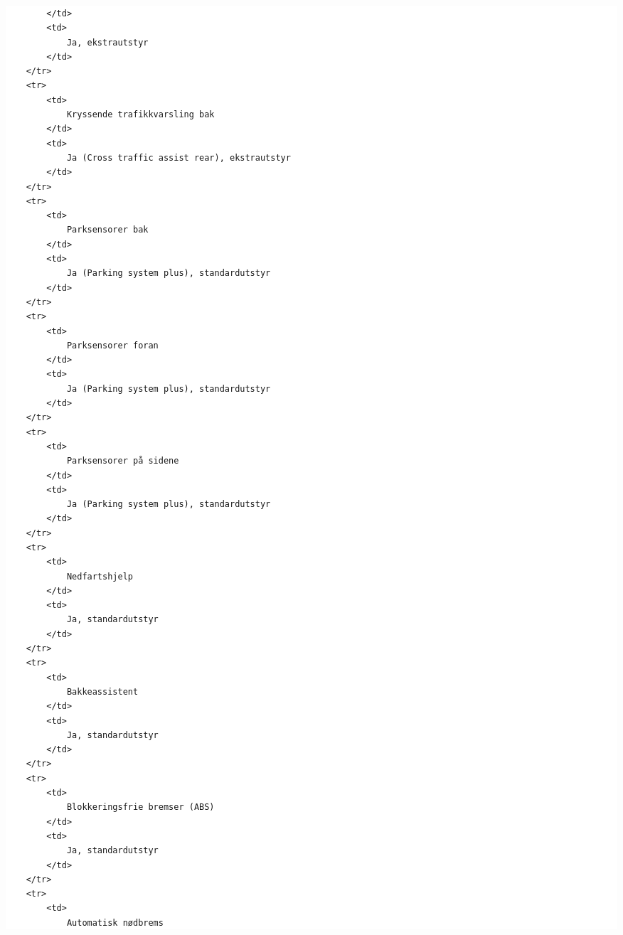 			</td>
			<td>
				Ja, ekstrautstyr
			</td>
		</tr>
		<tr>
			<td>
				Kryssende trafikkvarsling bak
			</td>
			<td>
				Ja (Cross traffic assist rear), ekstrautstyr
			</td>
		</tr>
		<tr>
			<td>
				Parksensorer bak
			</td>
			<td>
				Ja (Parking system plus), standardutstyr
			</td>
		</tr>
		<tr>
			<td>
				Parksensorer foran
			</td>
			<td>
				Ja (Parking system plus), standardutstyr
			</td>
		</tr>
		<tr>
			<td>
				Parksensorer på sidene
			</td>
			<td>
				Ja (Parking system plus), standardutstyr
			</td>
		</tr>
		<tr>
			<td>
				Nedfartshjelp
			</td>
			<td>
				Ja, standardutstyr
			</td>
		</tr>
		<tr>
			<td>
				Bakkeassistent
			</td>
			<td>
				Ja, standardutstyr
			</td>
		</tr>
		<tr>
			<td>
				Blokkeringsfrie bremser (ABS)
			</td>
			<td>
				Ja, standardutstyr
			</td>
		</tr>
		<tr>
			<td>
				Automatisk nødbrems